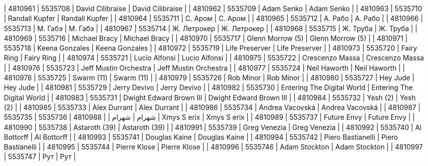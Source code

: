 | 4810961 | 5535708 | David Cilibraise | David Cilibraise |
| 4810962 | 5535709 | Adam Senko | Adam Senko |
| 4810963 | 5535710 | Randall Kupfer | Randall Kupfer |
| 4810964 | 5535711 | С. Аром | С. Аром |
| 4810965 | 5535712 | А. Рабо | А. Рабо |
| 4810966 | 5535713 | М. Габэ | М. Габэ |
| 4810967 | 5535714 | Ж. Летрокер | Ж. Летрокер |
| 4810968 | 5535715 | Ж. Труба | Ж. Труба |
| 4810969 | 5535716 | Michael Bracy | Michael Bracy |
| 4810970 | 5535717 | Glenn Morrow (5) | Glenn Morrow (5) |
| 4810971 | 5535718 | Keena Gonzales | Keena Gonzales |
| 4810972 | 5535719 | Life Preserver | Life Preserver |
| 4810973 | 5535720 | Fairy Ring | Fairy Ring |
| 4810974 | 5535721 | Lucio Alfonsi | Lucio Alfonsi |
| 4810975 | 5535722 | Crescenzo Massa | Crescenzo Massa |
| 4810976 | 5535723 | Jeff Mustin Orchestra | Jeff Mustin Orchestra |
| 4810977 | 5535724 | Neil Haworth | Neil Haworth |
| 4810978 | 5535725 | Swarm (11) | Swarm (11) |
| 4810979 | 5535726 | Rob Minor | Rob Minor |
| 4810980 | 5535727 | Hey Jude | Hey Jude |
| 4810981 | 5535729 | Jerry Devivo | Jerry Devivo |
| 4810982 | 5535730 | Entering The Digital World | Entering The Digital World |
| 4810983 | 5535731 | Dwight Edward Brown III | Dwight Edward Brown III |
| 4810984 | 5535732 | Yesh (2) | Yesh (2) |
| 4810985 | 5535733 | Alex Durrant | Alex Durrant |
| 4810986 | 5535734 | Andrea Vacovská | Andrea Vacovská |
| 4810987 | 5535735 | شهرام | شهرام |
| 4810988 | 5535736 | Xmys S erix | Xmys S erix |
| 4810989 | 5535737 | Future Envy | Future Envy |
| 4810990 | 5535738 | Astaroth  (39) | Astaroth  (39) |
| 4810991 | 5535739 | Greg Venezia | Greg Venezia |
| 4810992 | 5535740 | Al Bottorff | Al Bottorff |
| 4810993 | 5535741 | Douglas Kaine | Douglas Kaine |
| 4810994 | 5535742 | Piero Bastianelli | Piero Bastianelli |
| 4810995 | 5535744 | Pierre Klose | Pierre Klose |
| 4810996 | 5535746 | Adam Stockton | Adam Stockton |
| 4810997 | 5535747 | Рут | Рут |
